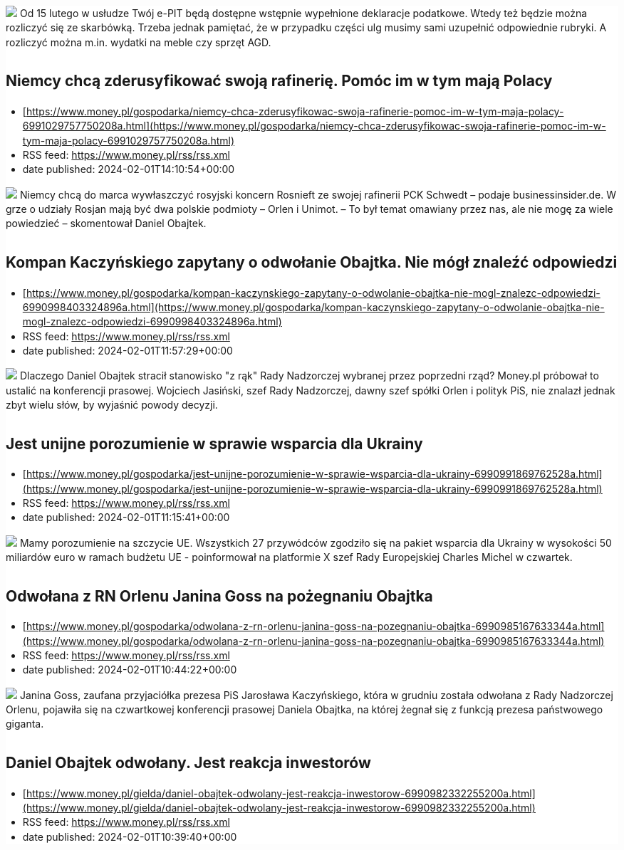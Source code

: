 <img src="https://i.wpimg.pl/308x/filerepo.grupawp.pl/api/v1/display/embed/5e5a2f2e-c5e3-40d6-b89b-c0bc5e98481d" width="308" /> Od 15 lutego w usłudze Twój e-PIT będą dostępne wstępnie wypełnione deklaracje podatkowe. Wtedy też będzie można rozliczyć się ze skarbówką. Trzeba jednak pamiętać, że w przypadku części ulg musimy sami uzupełnić odpowiednie rubryki. A rozliczyć można m.in. wydatki na meble czy sprzęt AGD.

## Niemcy chcą zderusyfikować swoją rafinerię. Pomóc im w tym mają Polacy
 - [https://www.money.pl/gospodarka/niemcy-chca-zderusyfikowac-swoja-rafinerie-pomoc-im-w-tym-maja-polacy-6991029757750208a.html](https://www.money.pl/gospodarka/niemcy-chca-zderusyfikowac-swoja-rafinerie-pomoc-im-w-tym-maja-polacy-6991029757750208a.html)
 - RSS feed: https://www.money.pl/rss/rss.xml
 - date published: 2024-02-01T14:10:54+00:00

<img src="https://i.wpimg.pl/308x/filerepo.grupawp.pl/api/v1/display/embed/6f26dff1-576a-4dd3-b31a-b0752f3cfb23" width="308" /> Niemcy chcą do marca wywłaszczyć rosyjski koncern Rosnieft ze swojej rafinerii PCK Schwedt – podaje businessinsider.de. W grze o udziały Rosjan mają być dwa polskie podmioty – Orlen i Unimot. – To był temat omawiany przez nas, ale nie mogę za wiele powiedzieć – skomentował Daniel Obajtek.

## Kompan Kaczyńskiego zapytany o odwołanie Obajtka. Nie mógł znaleźć odpowiedzi
 - [https://www.money.pl/gospodarka/kompan-kaczynskiego-zapytany-o-odwolanie-obajtka-nie-mogl-znalezc-odpowiedzi-6990998403324896a.html](https://www.money.pl/gospodarka/kompan-kaczynskiego-zapytany-o-odwolanie-obajtka-nie-mogl-znalezc-odpowiedzi-6990998403324896a.html)
 - RSS feed: https://www.money.pl/rss/rss.xml
 - date published: 2024-02-01T11:57:29+00:00

<img src="https://i.wpimg.pl/308x/filerepo.grupawp.pl/api/v1/display/embed/e7aeb665-a1a8-489e-8ffb-a8278d8944b5" width="308" /> Dlaczego Daniel Obajtek stracił stanowisko "z rąk" Rady Nadzorczej wybranej  przez poprzedni rząd? Money.pl próbował to ustalić na konferencji prasowej. Wojciech Jasiński, szef Rady Nadzorczej, dawny szef spółki Orlen i polityk PiS, nie znalazł jednak zbyt wielu słów, by wyjaśnić powody decyzji.

## Jest unijne porozumienie w sprawie wsparcia dla Ukrainy
 - [https://www.money.pl/gospodarka/jest-unijne-porozumienie-w-sprawie-wsparcia-dla-ukrainy-6990991869762528a.html](https://www.money.pl/gospodarka/jest-unijne-porozumienie-w-sprawie-wsparcia-dla-ukrainy-6990991869762528a.html)
 - RSS feed: https://www.money.pl/rss/rss.xml
 - date published: 2024-02-01T11:15:41+00:00

<img src="https://i.wpimg.pl/308x/filerepo.grupawp.pl/api/v1/display/embed/0078094f-6a7a-4aac-9fe8-6a89b8f37188" width="308" /> Mamy porozumienie na szczycie UE. Wszystkich 27 przywódców zgodziło się na pakiet wsparcia dla Ukrainy w wysokości 50 miliardów euro w ramach budżetu UE - poinformował na platformie X szef Rady Europejskiej Charles Michel w czwartek.

## Odwołana z RN Orlenu Janina Goss na pożegnaniu Obajtka
 - [https://www.money.pl/gospodarka/odwolana-z-rn-orlenu-janina-goss-na-pozegnaniu-obajtka-6990985167633344a.html](https://www.money.pl/gospodarka/odwolana-z-rn-orlenu-janina-goss-na-pozegnaniu-obajtka-6990985167633344a.html)
 - RSS feed: https://www.money.pl/rss/rss.xml
 - date published: 2024-02-01T10:44:22+00:00

<img src="https://i.wpimg.pl/308x/filerepo.grupawp.pl/api/v1/display/embed/00d2681e-7f33-43b4-b901-3f9034bdf2a2" width="308" /> Janina Goss, zaufana przyjaciółka prezesa PiS Jarosława Kaczyńskiego, która w grudniu została odwołana z Rady Nadzorczej Orlenu, pojawiła się na czwartkowej konferencji prasowej Daniela Obajtka, na której żegnał się z funkcją prezesa państwowego giganta.

## Daniel Obajtek odwołany. Jest reakcja inwestorów
 - [https://www.money.pl/gielda/daniel-obajtek-odwolany-jest-reakcja-inwestorow-6990982332255200a.html](https://www.money.pl/gielda/daniel-obajtek-odwolany-jest-reakcja-inwestorow-6990982332255200a.html)
 - RSS feed: https://www.money.pl/rss/rss.xml
 - date published: 2024-02-01T10:39:40+00:00
